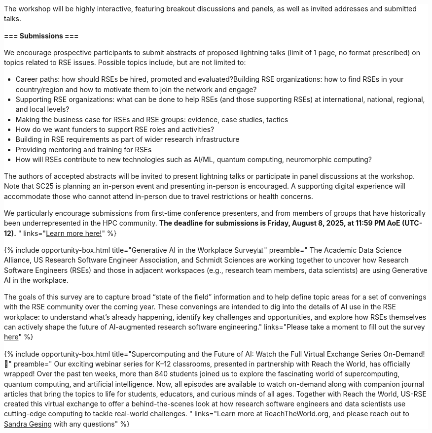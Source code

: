 The workshop will be highly interactive, featuring breakout discussions and panels, as well as invited addresses and submitted talks.

**=== Submissions ===**

We encourage prospective participants to submit abstracts of proposed lightning talks (limit of 1 page, no format prescribed) on topics related to RSE issues. Possible topics include, but are not limited to:

- Career paths: how should RSEs be hired, promoted and evaluated?Building RSE organizations: how to find RSEs in your country/region and how to motivate them to join the network and engage?
- Supporting RSE organizations: what can be done to help RSEs (and those supporting RSEs) at international, national, regional, and local levels?
- Making the business case for RSEs and RSE groups: evidence, case studies, tactics
- How do we want funders to support RSE roles and activities?
- Building in RSE requirements as part of wider research infrastructure
- Providing mentoring and training for RSEs
- How will RSEs contribute to new technologies such as AI/ML, quantum computing, neuromorphic computing?

The authors of accepted abstracts will be invited to present lightning talks or participate in panel discussions at the workshop. Note that SC25 is planning an in-person event and presenting in-person is encouraged. A supporting digital experience will accommodate those who cannot attend in-person due to travel restrictions or health concerns.

We particularly encourage submissions from first-time conference presenters, and from members of groups that have historically been underrepresented in the HPC community. **The deadline for submissions is Friday, August 8, 2025, at 11:59 PM AoE (UTC-12).**
"
    links="[Learn more here!](https://us-rse.org/rse-hpc-2025/)"
%}

{% include opportunity-box.html 
    title="Generative AI in the Workplace Survey📊" 
    preamble="
The Academic Data Science Alliance, US Research Software Engineer Association, and Schmidt Sciences are working together to uncover how Research Software Engineers (RSEs) and those in adjacent workspaces (e.g., research team members, data scientists) are using Generative AI in the workplace.

The goals of this survey are to capture broad “state of the field” information and to help define topic areas for a set of convenings with the RSE community over the coming year. These convenings are intended to dig into the details of AI use in the RSE workplace: to understand what’s already happening, identify key challenges and opportunities, and explore how RSEs themselves can actively shape the future of AI-augmented research software engineering."
    links="Please take a moment to fill out the survey [here](https://form.jotform.com/251737608797069)"
%}


{% include opportunity-box.html 
    title="Supercomputing and the Future of AI: Watch the Full Virtual Exchange Series On-Demand! 🤖" 
    preamble="
Our exciting webinar series for K–12 classrooms, presented in partnership with Reach the World, has officially wrapped! Over the past ten weeks, more than 840 students joined us to explore the fascinating world of supercomputing, quantum computing, and artificial intelligence.
Now, all episodes are available to watch on-demand along with companion journal articles that bring the topics to life for students, educators, and curious minds of all ages. Together with Reach the World, US-RSE created this virtual exchange to offer a behind-the-scenes look at how research software engineers and data scientists use cutting-edge computing to tackle real-world challenges.
"
    links="Learn more at [ReachTheWorld.org](https://reachtheworld.org/supercomputing-and-future-ai-0), and please reach out to [Sandra Gesing](mailto:sandra@us-rse.org) with any questions"
%}
